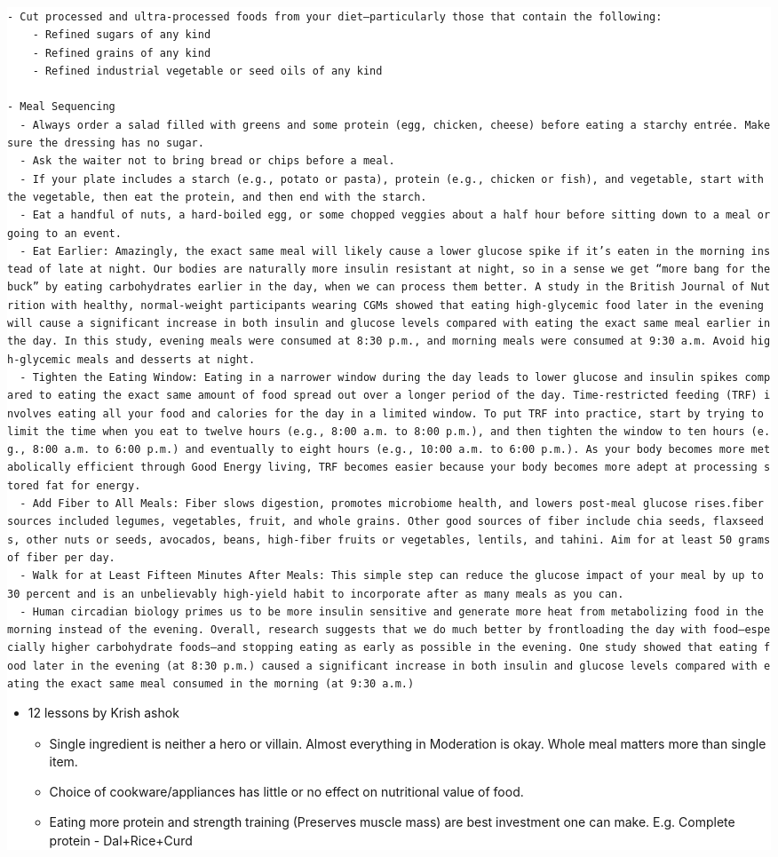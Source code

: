 
    - Cut processed and ultra-processed foods from your diet—particularly those that contain the following:
        - Refined sugars of any kind
        - Refined grains of any kind
        - Refined industrial vegetable or seed oils of any kind

    - Meal Sequencing 
      - Always order a salad filled with greens and some protein (egg, chicken, cheese) before eating a starchy entrée. Make sure the dressing has no sugar.
      - Ask the waiter not to bring bread or chips before a meal.
      - If your plate includes a starch (e.g., potato or pasta), protein (e.g., chicken or fish), and vegetable, start with the vegetable, then eat the protein, and then end with the starch.
      - Eat a handful of nuts, a hard-boiled egg, or some chopped veggies about a half hour before sitting down to a meal or going to an event.
      - Eat Earlier: Amazingly, the exact same meal will likely cause a lower glucose spike if it’s eaten in the morning instead of late at night. Our bodies are naturally more insulin resistant at night, so in a sense we get “more bang for the buck” by eating carbohydrates earlier in the day, when we can process them better. A study in the British Journal of Nutrition with healthy, normal-weight participants wearing CGMs showed that eating high-glycemic food later in the evening will cause a significant increase in both insulin and glucose levels compared with eating the exact same meal earlier in the day. In this study, evening meals were consumed at 8:30 p.m., and morning meals were consumed at 9:30 a.m. Avoid high-glycemic meals and desserts at night.
      - Tighten the Eating Window: Eating in a narrower window during the day leads to lower glucose and insulin spikes compared to eating the exact same amount of food spread out over a longer period of the day. Time-restricted feeding (TRF) involves eating all your food and calories for the day in a limited window. To put TRF into practice, start by trying to limit the time when you eat to twelve hours (e.g., 8:00 a.m. to 8:00 p.m.), and then tighten the window to ten hours (e.g., 8:00 a.m. to 6:00 p.m.) and eventually to eight hours (e.g., 10:00 a.m. to 6:00 p.m.). As your body becomes more metabolically efficient through Good Energy living, TRF becomes easier because your body becomes more adept at processing stored fat for energy.
      - Add Fiber to All Meals: Fiber slows digestion, promotes microbiome health, and lowers post-meal glucose rises.fiber sources included legumes, vegetables, fruit, and whole grains. Other good sources of fiber include chia seeds, flaxseeds, other nuts or seeds, avocados, beans, high-fiber fruits or vegetables, lentils, and tahini. Aim for at least 50 grams of fiber per day.
      - Walk for at Least Fifteen Minutes After Meals: This simple step can reduce the glucose impact of your meal by up to 30 percent and is an unbelievably high-yield habit to incorporate after as many meals as you can.
      - Human circadian biology primes us to be more insulin sensitive and generate more heat from metabolizing food in the morning instead of the evening. Overall, research suggests that we do much better by frontloading the day with food—especially higher carbohydrate foods—and stopping eating as early as possible in the evening. One study showed that eating food later in the evening (at 8:30 p.m.) caused a significant increase in both insulin and glucose levels compared with eating the exact same meal consumed in the morning (at 9:30 a.m.)

- 12 lessons by Krish ashok 
  - Single ingredient is neither a  hero or villain. Almost everything in Moderation is okay. Whole meal matters more than single item.

  - Choice of cookware/appliances has little or no effect on nutritional value of food.

  - Eating more protein and strength training (Preserves muscle mass) are best investment one can make. E.g. Complete protein - Dal+Rice+Curd
